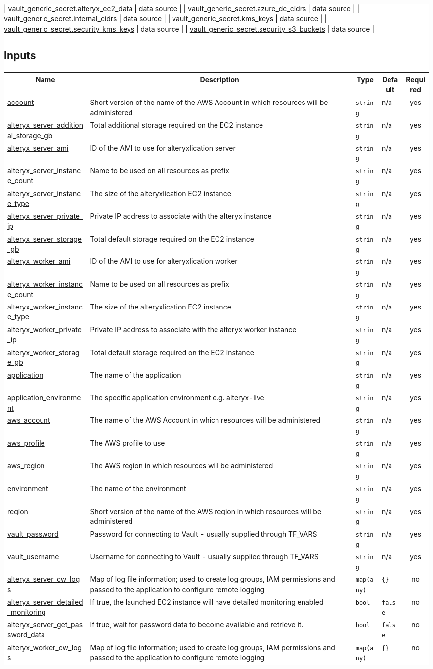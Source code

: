 | [vault_generic_secret.alteryx_ec2_data](https://registry.terraform.io/providers/hashicorp/vault/latest/docs/data-sources/generic_secret) | data source |
| [vault_generic_secret.azure_dc_cidrs](https://registry.terraform.io/providers/hashicorp/vault/latest/docs/data-sources/generic_secret) | data source |
| [vault_generic_secret.internal_cidrs](https://registry.terraform.io/providers/hashicorp/vault/latest/docs/data-sources/generic_secret) | data source |
| [vault_generic_secret.kms_keys](https://registry.terraform.io/providers/hashicorp/vault/latest/docs/data-sources/generic_secret) | data source |
| [vault_generic_secret.security_kms_keys](https://registry.terraform.io/providers/hashicorp/vault/latest/docs/data-sources/generic_secret) | data source |
| [vault_generic_secret.security_s3_buckets](https://registry.terraform.io/providers/hashicorp/vault/latest/docs/data-sources/generic_secret) | data source |

## Inputs

| Name | Description | Type | Default | Required |
|------|-------------|------|---------|:--------:|
| <a name="input_account"></a> [account](#input\_account) | Short version of the name of the AWS Account in which resources will be administered | `string` | n/a | yes |
| <a name="input_alteryx_server_additional_storage_gb"></a> [alteryx\_server\_additional\_storage\_gb](#input\_alteryx\_server\_additional\_storage\_gb) | Total additional storage required on the EC2 instance | `string` | n/a | yes |
| <a name="input_alteryx_server_ami"></a> [alteryx\_server\_ami](#input\_alteryx\_server\_ami) | ID of the AMI to use for alteryxlication server | `string` | n/a | yes |
| <a name="input_alteryx_server_instance_count"></a> [alteryx\_server\_instance\_count](#input\_alteryx\_server\_instance\_count) | Name to be used on all resources as prefix | `string` | n/a | yes |
| <a name="input_alteryx_server_instance_type"></a> [alteryx\_server\_instance\_type](#input\_alteryx\_server\_instance\_type) | The size of the alteryxlication EC2 instance | `string` | n/a | yes |
| <a name="input_alteryx_server_private_ip"></a> [alteryx\_server\_private\_ip](#input\_alteryx\_server\_private\_ip) | Private IP address to associate with the alteryx instance | `string` | n/a | yes |
| <a name="input_alteryx_server_storage_gb"></a> [alteryx\_server\_storage\_gb](#input\_alteryx\_server\_storage\_gb) | Total default storage required on the EC2 instance | `string` | n/a | yes |
| <a name="input_alteryx_worker_ami"></a> [alteryx\_worker\_ami](#input\_alteryx\_worker\_ami) | ID of the AMI to use for alteryxlication worker | `string` | n/a | yes |
| <a name="input_alteryx_worker_instance_count"></a> [alteryx\_worker\_instance\_count](#input\_alteryx\_worker\_instance\_count) | Name to be used on all resources as prefix | `string` | n/a | yes |
| <a name="input_alteryx_worker_instance_type"></a> [alteryx\_worker\_instance\_type](#input\_alteryx\_worker\_instance\_type) | The size of the alteryxlication EC2 instance | `string` | n/a | yes |
| <a name="input_alteryx_worker_private_ip"></a> [alteryx\_worker\_private\_ip](#input\_alteryx\_worker\_private\_ip) | Private IP address to associate with the alteryx worker instance | `string` | n/a | yes |
| <a name="input_alteryx_worker_storage_gb"></a> [alteryx\_worker\_storage\_gb](#input\_alteryx\_worker\_storage\_gb) | Total default storage required on the EC2 instance | `string` | n/a | yes |
| <a name="input_application"></a> [application](#input\_application) | The name of the application | `string` | n/a | yes |
| <a name="input_application_environment"></a> [application\_environment](#input\_application\_environment) | The specific application environment e.g. alteryx-live | `string` | n/a | yes |
| <a name="input_aws_account"></a> [aws\_account](#input\_aws\_account) | The name of the AWS Account in which resources will be administered | `string` | n/a | yes |
| <a name="input_aws_profile"></a> [aws\_profile](#input\_aws\_profile) | The AWS profile to use | `string` | n/a | yes |
| <a name="input_aws_region"></a> [aws\_region](#input\_aws\_region) | The AWS region in which resources will be administered | `string` | n/a | yes |
| <a name="input_environment"></a> [environment](#input\_environment) | The name of the environment | `string` | n/a | yes |
| <a name="input_region"></a> [region](#input\_region) | Short version of the name of the AWS region in which resources will be administered | `string` | n/a | yes |
| <a name="input_vault_password"></a> [vault\_password](#input\_vault\_password) | Password for connecting to Vault - usually supplied through TF\_VARS | `string` | n/a | yes |
| <a name="input_vault_username"></a> [vault\_username](#input\_vault\_username) | Username for connecting to Vault - usually supplied through TF\_VARS | `string` | n/a | yes |
| <a name="input_alteryx_server_cw_logs"></a> [alteryx\_server\_cw\_logs](#input\_alteryx\_server\_cw\_logs) | Map of log file information; used to create log groups, IAM permissions and passed to the application to configure remote logging | `map(any)` | `{}` | no |
| <a name="input_alteryx_server_detailed_monitoring"></a> [alteryx\_server\_detailed\_monitoring](#input\_alteryx\_server\_detailed\_monitoring) | If true, the launched EC2 instance will have detailed monitoring enabled | `bool` | `false` | no |
| <a name="input_alteryx_server_get_password_data"></a> [alteryx\_server\_get\_password\_data](#input\_alteryx\_server\_get\_password\_data) | If true, wait for password data to become available and retrieve it. | `bool` | `false` | no |
| <a name="input_alteryx_worker_cw_logs"></a> [alteryx\_worker\_cw\_logs](#input\_alteryx\_worker\_cw\_logs) | Map of log file information; used to create log groups, IAM permissions and passed to the application to configure remote logging | `map(any)` | `{}` | no |
